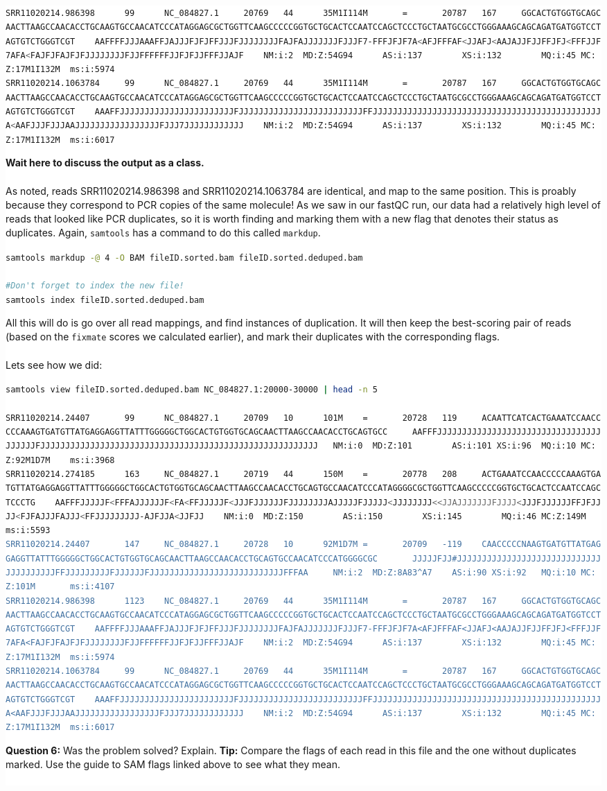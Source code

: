 ```bash
SRR11020214.986398      99      NC_084827.1     20769   44      35M1I114M       =       20787   167     GGCACTGTGGTGCAGCAACTTAAGCCAACACCTGCAAGTGCCAACATCCCATAGGAGCGCTGGTTCAAGCCCCCGGTGCTGCACTCCAATCCAGCTCCCTGCTAATGCGCCTGGGAAAGCAGCAGATGATGGTCCTAGTGTCTGGGTCGT    AAFFFFJJJAAAFFJAJJJFJFJFFJJJFJJJJJJJJFAJFAJJJJJJJFJJJF7-FFFJFJF7A<AFJFFFAF<JJAFJ<AAJAJJFJJFFJFJ<FFFJJF7AFA<FAJFJFAJFJFJJJJJJJJFJJFFFFFFJJFJFJJFFFJJAJF    NM:i:2  MD:Z:54G94      AS:i:137        XS:i:132        MQ:i:45 MC:Z:17M1I132M  ms:i:5974
SRR11020214.1063784     99      NC_084827.1     20769   44      35M1I114M       =       20787   167     GGCACTGTGGTGCAGCAACTTAAGCCAACACCTGCAAGTGCCAACATCCCATAGGAGCGCTGGTTCAAGCCCCCGGTGCTGCACTCCAATCCAGCTCCCTGCTAATGCGCCTGGGAAAGCAGCAGATGATGGTCCTAGTGTCTGGGTCGT    AAAFFJJJJJJJJJJJJJJJJJJJJJJJFJJJJJJJJJJJJJJJJJJJJJJJJJFFJJJJJJJJJJJJJJJJJJJJJJJJJJJJJJJJJJJJJJJJJJJJJJA<AAFJJJFJJJAAJJJJJJJJJJJJJJJJJFJJJ7JJJJJJJJJJJJ    NM:i:2  MD:Z:54G94      AS:i:137        XS:i:132        MQ:i:45 MC:Z:17M1I132M  ms:i:6017
```

<b>Wait here to discuss the output as a class.</b>
<br><br>
As noted, reads SRR11020214.986398 and SRR11020214.1063784 are identical, and map to the same position. This is proably because they correspond to PCR copies of the same molecule! As we saw in our fastQC run, our data had a relatively high level of reads that looked like PCR duplicates, so it is worth finding and marking them with a new flag that denotes their status as duplicates. Again, `samtools` has a command to do this called `markdup`. 
```bash
samtools markdup -@ 4 -O BAM fileID.sorted.bam fileID.sorted.deduped.bam

#Don't forget to index the new file!
samtools index fileID.sorted.deduped.bam
```
All this will do is go over all read mappings, and find instances of duplication. It will then keep the best-scoring pair of reads (based on the `fixmate` scores we calculated earlier), and mark their duplicates with the corresponding flags. <br><br>
Lets see how we did:
```bash
samtools view fileID.sorted.deduped.bam NC_084827.1:20000-30000 | head -n 5

SRR11020214.24407       99      NC_084827.1     20709   10      101M    =       20728   119     ACAATTCATCACTGAAATCCAACCCCCAAAGTGATGTTATGAGGAGGTTATTTGGGGGCTGGCACTGTGGTGCAGCAACTTAAGCCAACACCTGCAGTGCC     AAFFFJJJJJJJJJJJJJJJJJJJJJJJJJJJJJJJJJJJJJJJFJJJJJJJJJJJJJJJJJJJJJJJJJJJJJJJJJJJJJJJJJJJJJJJJJJJJJJJJ   NM:i:0  MD:Z:101        AS:i:101 XS:i:96  MQ:i:10 MC:Z:92M1D7M    ms:i:3968
SRR11020214.274185      163     NC_084827.1     20719   44      150M    =       20778   208     ACTGAAATCCAACCCCCAAAGTGATGTTATGAGGAGGTTATTTGGGGGCTGGCACTGTGGTGCAGCAACTTAAGCCAACACCTGCAGTGCCAACATCCCATAGGGGCGCTGGTTCAAGCCCCCGGTGCTGCACTCCAATCCAGCTCCCTG    AAFFFJJJJJF<FFFAJJJJJJF<FA<FFJJJJJF<JJJFJJJJJJFJJJJJJJJAJJJJJFJJJJJ<JJJJJJJJ<<JJAJJJJJJJFJJJJ<JJJFJJJJJJFFJFJJJJ<FJFAJJJFAJJJ<FFJJJJJJJJJ-AJFJJA<JJFJJ    NM:i:0  MD:Z:150        AS:i:150        XS:i:145        MQ:i:46 MC:Z:149M       ms:i:5593
SRR11020214.24407       147     NC_084827.1     20728   10      92M1D7M =       20709   -119    CAACCCCCNAAGTGATGTTATGAGGAGGTTATTTGGGGGCTGGCACTGTGGTGCAGCAACTTAAGCCAACACCTGCAGTGCCAACATCCCATGGGGCGC       JJJJJFJJ#JJJJJJJJJJJJJJJJJJJJJJJJJJJJJJJJJJJJJJJFFJJJJJJJJJFJJJJJJFJJJJJJJJJJJJJJJJJJJJJJJJJJJFFFAA     NM:i:2  MD:Z:8A83^A7    AS:i:90 XS:i:92   MQ:i:10 MC:Z:101M       ms:i:4107
SRR11020214.986398      1123    NC_084827.1     20769   44      35M1I114M       =       20787   167     GGCACTGTGGTGCAGCAACTTAAGCCAACACCTGCAAGTGCCAACATCCCATAGGAGCGCTGGTTCAAGCCCCCGGTGCTGCACTCCAATCCAGCTCCCTGCTAATGCGCCTGGGAAAGCAGCAGATGATGGTCCTAGTGTCTGGGTCGT    AAFFFFJJJAAAFFJAJJJFJFJFFJJJFJJJJJJJJFAJFAJJJJJJJFJJJF7-FFFJFJF7A<AFJFFFAF<JJAFJ<AAJAJJFJJFFJFJ<FFFJJF7AFA<FAJFJFAJFJFJJJJJJJJFJJFFFFFFJJFJFJJFFFJJAJF    NM:i:2  MD:Z:54G94      AS:i:137        XS:i:132        MQ:i:45 MC:Z:17M1I132M  ms:i:5974
SRR11020214.1063784     99      NC_084827.1     20769   44      35M1I114M       =       20787   167     GGCACTGTGGTGCAGCAACTTAAGCCAACACCTGCAAGTGCCAACATCCCATAGGAGCGCTGGTTCAAGCCCCCGGTGCTGCACTCCAATCCAGCTCCCTGCTAATGCGCCTGGGAAAGCAGCAGATGATGGTCCTAGTGTCTGGGTCGT    AAAFFJJJJJJJJJJJJJJJJJJJJJJJFJJJJJJJJJJJJJJJJJJJJJJJJJFFJJJJJJJJJJJJJJJJJJJJJJJJJJJJJJJJJJJJJJJJJJJJJJA<AAFJJJFJJJAAJJJJJJJJJJJJJJJJJFJJJ7JJJJJJJJJJJJ    NM:i:2  MD:Z:54G94      AS:i:137        XS:i:132        MQ:i:45 MC:Z:17M1I132M  ms:i:6017
```
<b>Question 6:</b> Was the problem solved? Explain. <b>Tip:</b> Compare the flags of each read in this file and the one without duplicates marked. Use the guide to SAM flags linked above to see what they mean.
<br><br>
